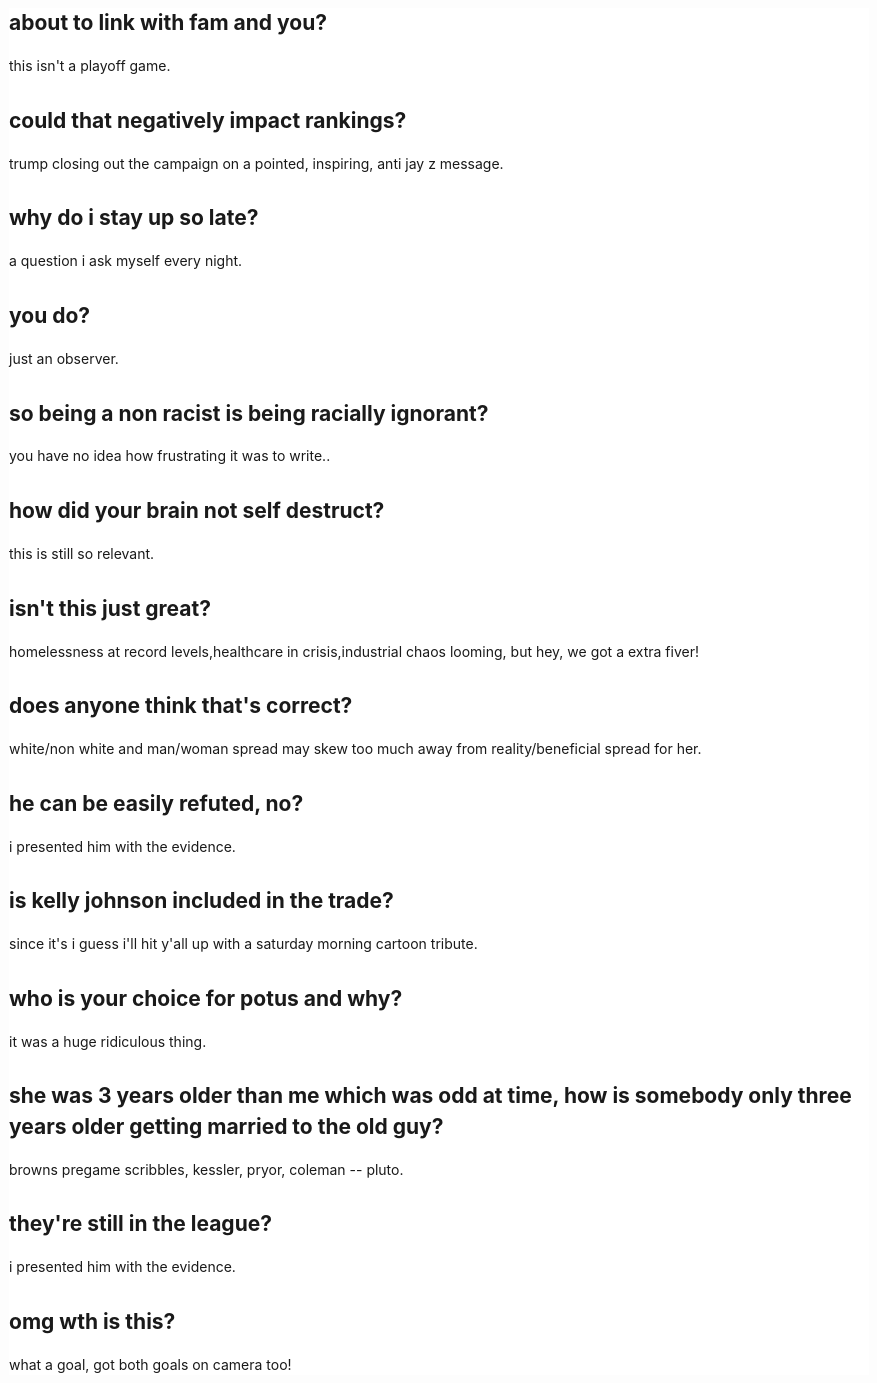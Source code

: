 ## about to link with fam and you?
this isn't a playoff game.

## could that negatively impact rankings?
trump closing out the campaign on a pointed, inspiring, anti jay z message.

## why do i stay up so late?
a question i ask myself every night.

## you do?
just an observer.

## so being a non racist is being racially ignorant?
you have no idea how frustrating it was to write..

## how did your brain not self destruct?
this is still so relevant.

## isn't this just great?
homelessness at record levels,healthcare in crisis,industrial chaos looming, but hey, we got a extra fiver!

## does anyone think that's correct?
white/non white and man/woman spread may skew too much away from reality/beneficial spread for her.

## he can be easily refuted, no?
i presented him with the evidence.

## is kelly johnson included in the trade?
since it's i guess i'll hit y'all up with a saturday morning cartoon tribute.

## who is your choice for potus and why?
it was a huge ridiculous thing.

## she was 3 years older than me which was odd at time, how is somebody only three years older getting married to the old guy?
browns pregame scribbles, kessler, pryor, coleman -- pluto.

## they're still in the league?
i presented him with the evidence.

## omg wth is this?
what a goal, got both goals on camera too!
